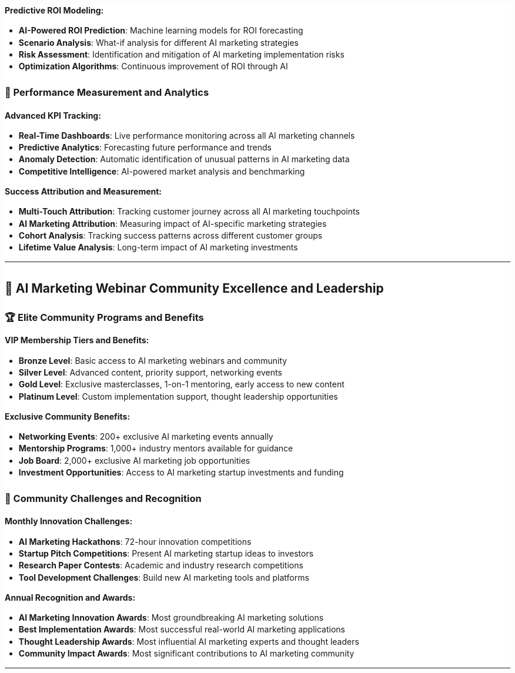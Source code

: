 **Predictive ROI Modeling:**
- **AI-Powered ROI Prediction**: Machine learning models for ROI forecasting
- **Scenario Analysis**: What-if analysis for different AI marketing strategies
- **Risk Assessment**: Identification and mitigation of AI marketing implementation risks
- **Optimization Algorithms**: Continuous improvement of ROI through AI


### **🎯 Performance Measurement and Analytics**
**Advanced KPI Tracking:**
- **Real-Time Dashboards**: Live performance monitoring across all AI marketing channels
- **Predictive Analytics**: Forecasting future performance and trends
- **Anomaly Detection**: Automatic identification of unusual patterns in AI marketing data
- **Competitive Intelligence**: AI-powered market analysis and benchmarking

**Success Attribution and Measurement:**
- **Multi-Touch Attribution**: Tracking customer journey across all AI marketing touchpoints
- **AI Marketing Attribution**: Measuring impact of AI-specific marketing strategies
- **Cohort Analysis**: Tracking success patterns across different customer groups
- **Lifetime Value Analysis**: Long-term impact of AI marketing investments

---


## 🌟 AI Marketing Webinar Community Excellence and Leadership


### **🏆 Elite Community Programs and Benefits**
**VIP Membership Tiers and Benefits:**
- **Bronze Level**: Basic access to AI marketing webinars and community
- **Silver Level**: Advanced content, priority support, networking events
- **Gold Level**: Exclusive masterclasses, 1-on-1 mentoring, early access to new content
- **Platinum Level**: Custom implementation support, thought leadership opportunities

**Exclusive Community Benefits:**
- **Networking Events**: 200+ exclusive AI marketing events annually
- **Mentorship Programs**: 1,000+ industry mentors available for guidance
- **Job Board**: 2,000+ exclusive AI marketing job opportunities
- **Investment Opportunities**: Access to AI marketing startup investments and funding


### **🎪 Community Challenges and Recognition**
**Monthly Innovation Challenges:**
- **AI Marketing Hackathons**: 72-hour innovation competitions
- **Startup Pitch Competitions**: Present AI marketing startup ideas to investors
- **Research Paper Contests**: Academic and industry research competitions
- **Tool Development Challenges**: Build new AI marketing tools and platforms

**Annual Recognition and Awards:**
- **AI Marketing Innovation Awards**: Most groundbreaking AI marketing solutions
- **Best Implementation Awards**: Most successful real-world AI marketing applications
- **Thought Leadership Awards**: Most influential AI marketing experts and thought leaders
- **Community Impact Awards**: Most significant contributions to AI marketing community

---